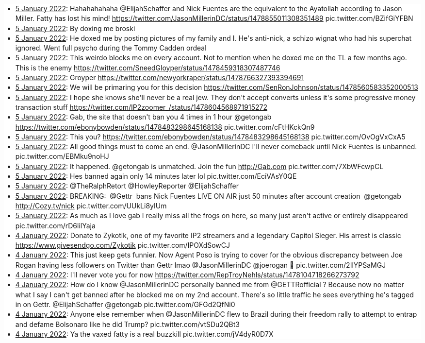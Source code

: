 * [ 5 January 2022](https://web.archive.org/web/20220105232623/https://twitter.com/IP2zoomer_/status/1478869224579870724): Hahahahahaha   @ElijahSchaffer  and Nick Fuentes are the equivalent to the Ayatollah according to Jason Miller. Fatty has lost his mind!  https://twitter.com/JasonMillerinDC/status/1478855011308351489  pic.twitter.com/BZifGiYFBN 
* [ 5 January 2022](https://web.archive.org/web/20220105214013/https://twitter.com/IP2zoomer_/status/1478842498915217416): By doxing me broski 
* [ 5 January 2022](https://web.archive.org/web/20220105213825/https://twitter.com/IP2zoomer_/status/1478842056265064460): He doxed me by posting pictures of my family and I. He's anti-nick, a schizo wignat who had his superchat ignored. Went full psycho during the Tommy Cadden ordeal 
* [ 5 January 2022](https://web.archive.org/web/20220105213507/https://twitter.com/IP2zoomer_/status/1478841213822410753): This weirdo blocks me on every account. Not to mention when he doxed me on the TL a few months ago.   This is the enemy https://twitter.com/SneedGloyper/status/1478459318307487746 
* [ 5 January 2022](https://web.archive.org/web/20220105165138/https://twitter.com/IP2zoomer_/status/1478769889108271109): Groyper https://twitter.com/newyorkraper/status/1478766327393394691 
* [ 5 January 2022](https://web.archive.org/web/20220105072133/https://twitter.com/IP2zoomer_/status/1478626402975027206): We will be primaring you for this decision https://twitter.com/SenRonJohnson/status/1478560583352000513 
* [ 5 January 2022](https://web.archive.org/web/20220105055757/https://twitter.com/IP2zoomer_/status/1478605377591721985): I hope she knows she'll never be a real jew. They don't accept converts unless it's some progressive money transaction stuff https://twitter.com/IP2zoomer_/status/1478604568971915272 
* [ 5 January 2022](https://web.archive.org/web/20220105055706/https://twitter.com/IP2zoomer_/status/1478605173148819456): Gab, the site that doesn't ban you 4 times in 1 hour  @getongab   https://twitter.com/ebonybowden/status/1478483298645168138  pic.twitter.com/cFtHKckQn9 
* [ 5 January 2022](https://web.archive.org/web/20220105055443/https://twitter.com/IP2zoomer_/status/1478604568971915272): This you?  https://twitter.com/ebonybowden/status/1478483298645168138  pic.twitter.com/OvOgVxCxA5 
* [ 5 January 2022](https://web.archive.org/web/20220105052014/https://twitter.com/IP2zoomer_/status/1478595888801107973): All good things must to come an end.  @JasonMillerinDC  I'll never comeback until Nick Fuentes is unbanned. pic.twitter.com/EBMku9noHJ 
* [ 5 January 2022](https://web.archive.org/web/20220105043348/https://twitter.com/IP2zoomer_/status/1478584213205139461): It happened.  @getongab  is unmatched. Join the fun  http://Gab.com  pic.twitter.com/7XbWFcwpCL 
* [ 5 January 2022](https://web.archive.org/web/20220105042945/https://twitter.com/IP2zoomer_/status/1478583170698289157): Hes banned again only 14 minutes later lol pic.twitter.com/EciVAsY0QE 
* [ 5 January 2022](https://web.archive.org/web/20220105041020/https://twitter.com/IP2zoomer_/status/1478579468545495040): @TheRalphRetort   @HowleyReporter   @ElijahSchaffer 
* [ 5 January 2022](https://web.archive.org/web/20220105041020/https://twitter.com/IP2zoomer_/status/1478579468545495040): BREAKING:  @Gettr  bans Nick Fuentes LIVE ON AIR just 50 minutes after account creation  @getongab    http://Cozy.tv/nick  pic.twitter.com/UUkLi8yIUm 
* [ 5 January 2022](https://web.archive.org/web/20220105022804/https://twitter.com/IP2zoomer_/status/1478552571023441921): As much as I love gab I really miss all the frogs on here, so many just aren't active or entirely disappeared pic.twitter.com/rD6lilYaja 
* [ 4 January 2022](https://web.archive.org/web/20220104235012/https://twitter.com/IP2zoomer_/status/1478512837484068865): Donate to Zykotik, one of my favorite IP2 streamers and a legendary Capitol Sieger. His arrest is classic    https://www.givesendgo.com/Zykotik  pic.twitter.com/IPOXdSowCJ 
* [ 4 January 2022](https://web.archive.org/web/20220104224334/https://twitter.com/IP2zoomer_/status/1478496080476127240): This just keep gets funnier. Now Agent Poso is trying to cover for the obvious discrepancy between Joe Rogan having less followers on Twitter than Gettr lmao  @JasonMillerinDC   @joerogan  🤣 pic.twitter.com/2IlYPSaMGJ 
* [ 4 January 2022](https://web.archive.org/web/20220104223644/https://twitter.com/IP2zoomer_/status/1478494344747393033): I'll never vote you for now https://twitter.com/RepTroyNehls/status/1478104718266273792 
* [ 4 January 2022](https://web.archive.org/web/20220104220409/https://twitter.com/IP2zoomer_/status/1478486144627191810): How do I know  @JasonMillerinDC  personally banned me from  @GETTRofficial ?  Because now no matter what I say I can't get banned after he blocked me on my 2nd account. There's so little traffic he sees everything he's tagged in on Gettr.  @ElijahSchaffer   @getongab  pic.twitter.com/GFGd2QfNi0 
* [ 4 January 2022](https://web.archive.org/web/20220104215847/https://twitter.com/IP2zoomer_/status/1478484812172255234): Anyone else remember when  @JasonMillerinDC  flew to Brazil during their freedom rally to attempt to entrap and defame Bolsonaro like he did Trump? pic.twitter.com/vtSDu2QBt3 
* [ 4 January 2022](https://web.archive.org/web/20220104210037/https://twitter.com/IP2zoomer_/status/1478470134981349376): Ya the vaxed fatty is a real buzzkill pic.twitter.com/jV4dyR0D7X 